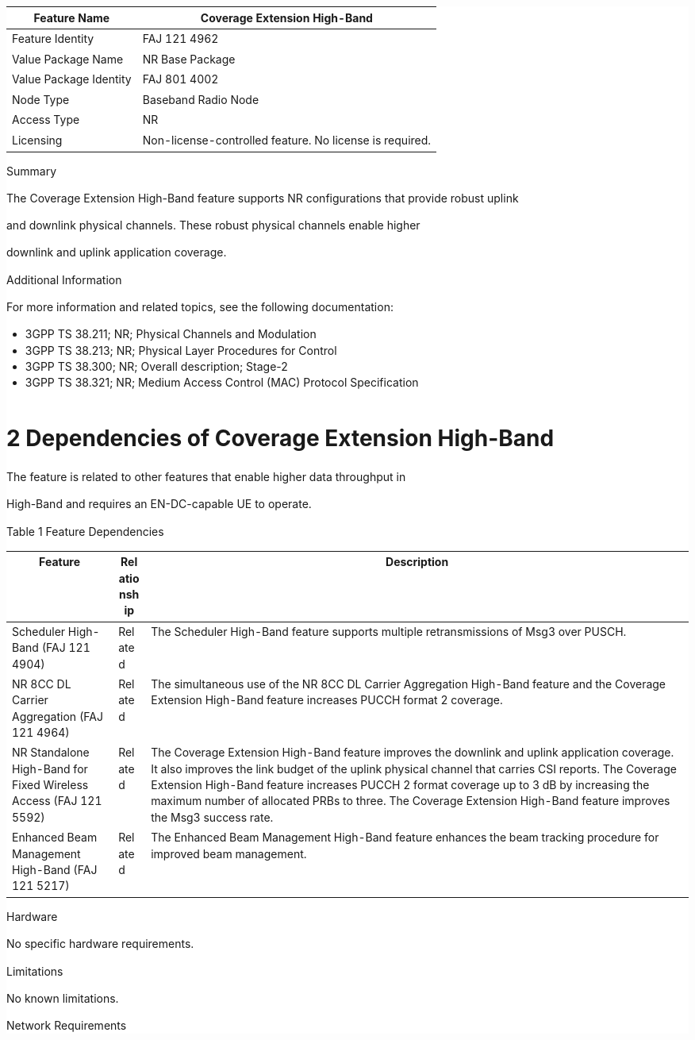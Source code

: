 | Feature Name           | Coverage Extension High-Band                            |
|------------------------|---------------------------------------------------------|
| Feature Identity       | FAJ 121 4962                                            |
| Value Package Name     | NR Base Package                                         |
| Value Package Identity | FAJ 801 4002                                            |
| Node Type              | Baseband Radio Node                                     |
| Access Type            | NR                                                      |
| Licensing              | Non-license-controlled feature. No license is required. |

Summary

The Coverage Extension High-Band feature supports NR configurations that provide robust uplink

and downlink physical channels. These robust physical channels enable higher

downlink and uplink application coverage.

Additional Information

For more information and related topics, see the following documentation:

- 3GPP TS 38.211; NR; Physical Channels and Modulation
- 3GPP TS 38.213; NR; Physical Layer Procedures for Control
- 3GPP TS 38.300; NR; Overall description; Stage-2
- 3GPP TS 38.321; NR; Medium Access Control (MAC) Protocol Specification

# 2 Dependencies of Coverage Extension High-Band

The feature is related to other features that enable higher data throughput in

High-Band and requires an EN-DC-capable UE to operate.

Table 1   Feature Dependencies

| Feature                                                                                              | Relationship   | Description                                                                                                                                                                                                                                                                                                                                                                                                                                                                         |
|------------------------------------------------------------------------------------------------------|----------------|-------------------------------------------------------------------------------------------------------------------------------------------------------------------------------------------------------------------------------------------------------------------------------------------------------------------------------------------------------------------------------------------------------------------------------------------------------------------------------------|
| Scheduler High-Band (FAJ 121 4904)                                                                   | Related        | The Scheduler High-Band feature supports multiple retransmissions of                                 Msg3 over PUSCH.                                                                                                                                                                                                                                                                                                                                                               |
| NR 8CC DL Carrier Aggregation (FAJ 121                                 4964)                         | Related        | The simultaneous use of the NR 8CC DL Carrier Aggregation High-Band                                 feature and the Coverage Extension High-Band feature increases PUCCH                                 format 2 coverage.                                                                                                                                                                                                                                                         |
| NR Standalone High-Band for Fixed Wireless                                     Access (FAJ 121 5592) | Related        | The Coverage Extension High-Band feature improves the             downlink and uplink application coverage. It also improves the link budget of the uplink             physical channel that carries CSI reports.  The Coverage Extension High-Band feature increases PUCCH 2             format coverage up to 3 dB by increasing the maximum number of allocated PRBs to             three.  The Coverage Extension High-Band feature improves the Msg3             success rate. |
| Enhanced Beam Management High-Band (FAJ                                 121 5217)                    | Related        | The Enhanced Beam Management High-Band feature enhances the beam                                 tracking procedure for improved beam management.                                                                                                                                                                                                                                                                                                                                   |

Hardware

No specific hardware requirements.

Limitations

No known limitations.

Network Requirements
